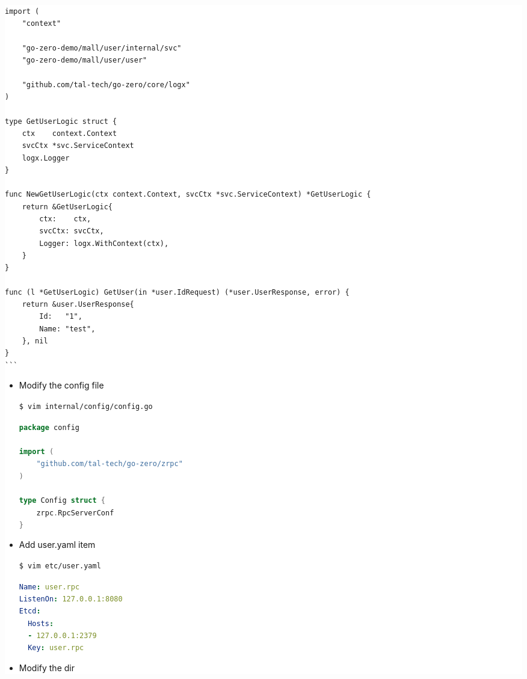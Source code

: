     import (
        "context"
      
        "go-zero-demo/mall/user/internal/svc"
        "go-zero-demo/mall/user/user"

        "github.com/tal-tech/go-zero/core/logx"
    )
    
    type GetUserLogic struct {
        ctx    context.Context
        svcCtx *svc.ServiceContext
        logx.Logger
    }
    
    func NewGetUserLogic(ctx context.Context, svcCtx *svc.ServiceContext) *GetUserLogic {
        return &GetUserLogic{
            ctx:    ctx,
            svcCtx: svcCtx,
            Logger: logx.WithContext(ctx),
        }
    }
    
    func (l *GetUserLogic) GetUser(in *user.IdRequest) (*user.UserResponse, error) {
        return &user.UserResponse{
            Id:   "1",
            Name: "test",
        }, nil
    }
    ```
* Modify the config file

    ```shell
    $ vim internal/config/config.go
    ```
    ```go
	package config

	import (
		"github.com/tal-tech/go-zero/zrpc"
	)

	type Config struct {
		zrpc.RpcServerConf
	}
    ```
* Add user.yaml item

    ```shell
    $ vim etc/user.yaml 
    ```
    ```yaml
    Name: user.rpc
    ListenOn: 127.0.0.1:8080
    Etcd:
      Hosts:
      - 127.0.0.1:2379
      Key: user.rpc
    ```
* Modify the dir
    